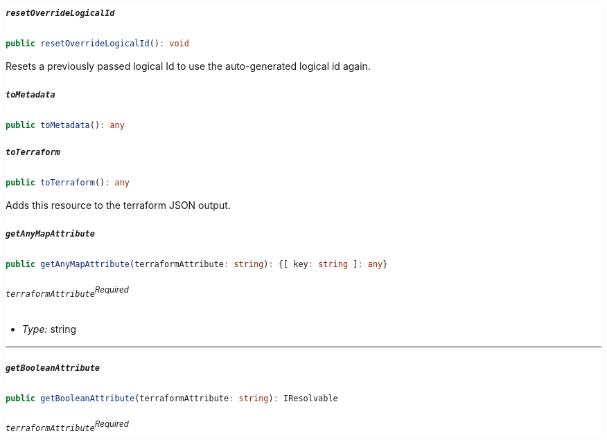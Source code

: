 ##### `resetOverrideLogicalId` <a name="resetOverrideLogicalId" id="@cdktf/aws-cdk.dataAwsImagebuilderInfrastructureConfiguration.DataAwsImagebuilderInfrastructureConfiguration.resetOverrideLogicalId"></a>

```typescript
public resetOverrideLogicalId(): void
```

Resets a previously passed logical Id to use the auto-generated logical id again.

##### `toMetadata` <a name="toMetadata" id="@cdktf/aws-cdk.dataAwsImagebuilderInfrastructureConfiguration.DataAwsImagebuilderInfrastructureConfiguration.toMetadata"></a>

```typescript
public toMetadata(): any
```

##### `toTerraform` <a name="toTerraform" id="@cdktf/aws-cdk.dataAwsImagebuilderInfrastructureConfiguration.DataAwsImagebuilderInfrastructureConfiguration.toTerraform"></a>

```typescript
public toTerraform(): any
```

Adds this resource to the terraform JSON output.

##### `getAnyMapAttribute` <a name="getAnyMapAttribute" id="@cdktf/aws-cdk.dataAwsImagebuilderInfrastructureConfiguration.DataAwsImagebuilderInfrastructureConfiguration.getAnyMapAttribute"></a>

```typescript
public getAnyMapAttribute(terraformAttribute: string): {[ key: string ]: any}
```

###### `terraformAttribute`<sup>Required</sup> <a name="terraformAttribute" id="@cdktf/aws-cdk.dataAwsImagebuilderInfrastructureConfiguration.DataAwsImagebuilderInfrastructureConfiguration.getAnyMapAttribute.parameter.terraformAttribute"></a>

- *Type:* string

---

##### `getBooleanAttribute` <a name="getBooleanAttribute" id="@cdktf/aws-cdk.dataAwsImagebuilderInfrastructureConfiguration.DataAwsImagebuilderInfrastructureConfiguration.getBooleanAttribute"></a>

```typescript
public getBooleanAttribute(terraformAttribute: string): IResolvable
```

###### `terraformAttribute`<sup>Required</sup> <a name="terraformAttribute" id="@cdktf/aws-cdk.dataAwsImagebuilderInfrastructureConfiguration.DataAwsImagebuilderInfrastructureConfiguration.getBooleanAttribute.parameter.terraformAttribute"></a>
